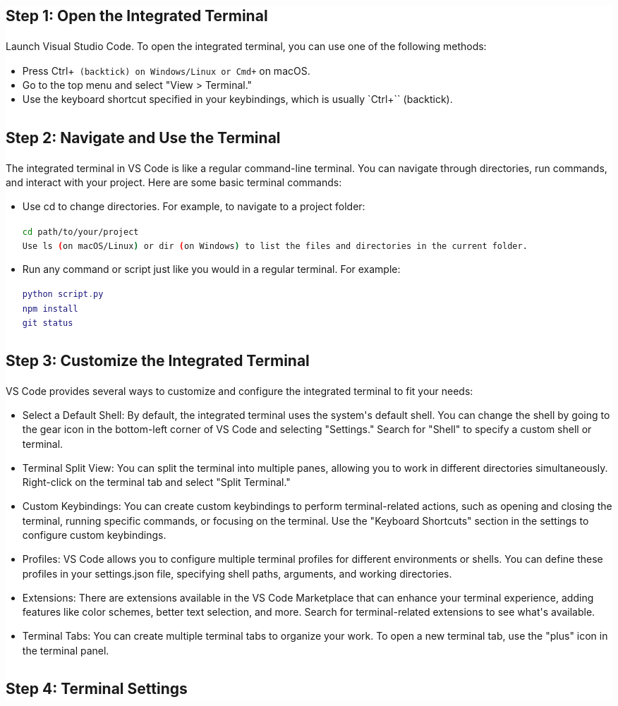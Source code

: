 ## Step 1: Open the Integrated Terminal

Launch Visual Studio Code. To open the integrated terminal, you can use one of the following methods:

- Press Ctrl+`` (backtick) on Windows/Linux or Cmd+`` on macOS.
- Go to the top menu and select "View > Terminal."
- Use the keyboard shortcut specified in your keybindings, which is usually `Ctrl+`` (backtick).
## Step 2: Navigate and Use the Terminal

The integrated terminal in VS Code is like a regular command-line terminal. You can navigate through directories, run commands, and interact with your project. Here are some basic terminal commands:

- Use cd to change directories. For example, to navigate to a project folder:

  ```bash
  cd path/to/your/project
  Use ls (on macOS/Linux) or dir (on Windows) to list the files and directories in the current folder.
  ```
- Run any command or script just like you would in a regular terminal. For example:

  ```lua
  python script.py
  npm install
  git status
  ```
## Step 3: Customize the Integrated Terminal

VS Code provides several ways to customize and configure the integrated terminal to fit your needs:

- Select a Default Shell: By default, the integrated terminal uses the system's default shell. You can change the shell by going to the gear icon in the bottom-left corner of VS Code and selecting "Settings." Search for "Shell" to specify a custom shell or terminal.

- Terminal Split View: You can split the terminal into multiple panes, allowing you to work in different directories simultaneously. Right-click on the terminal tab and select "Split Terminal."

- Custom Keybindings: You can create custom keybindings to perform terminal-related actions, such as opening and closing the terminal, running specific commands, or focusing on the terminal. Use the "Keyboard Shortcuts" section in the settings to configure custom keybindings.

- Profiles: VS Code allows you to configure multiple terminal profiles for different environments or shells. You can define these profiles in your settings.json file, specifying shell paths, arguments, and working directories.

- Extensions: There are extensions available in the VS Code Marketplace that can enhance your terminal experience, adding features like color schemes, better text selection, and more. Search for terminal-related extensions to see what's available.

- Terminal Tabs: You can create multiple terminal tabs to organize your work. To open a new terminal tab, use the "plus" icon in the terminal panel.

## Step 4: Terminal Settings
